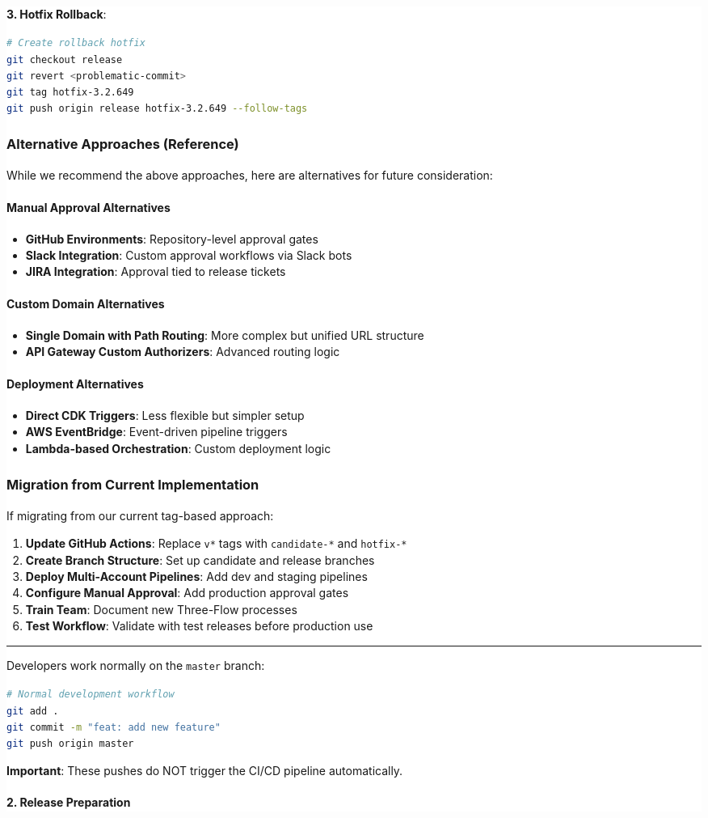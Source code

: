 **3. Hotfix Rollback**:

```bash
# Create rollback hotfix
git checkout release
git revert <problematic-commit>
git tag hotfix-3.2.649
git push origin release hotfix-3.2.649 --follow-tags
```

### Alternative Approaches (Reference)

While we recommend the above approaches, here are alternatives for future consideration:

#### Manual Approval Alternatives

- **GitHub Environments**: Repository-level approval gates
- **Slack Integration**: Custom approval workflows via Slack bots
- **JIRA Integration**: Approval tied to release tickets

#### Custom Domain Alternatives

- **Single Domain with Path Routing**: More complex but unified URL structure
- **API Gateway Custom Authorizers**: Advanced routing logic

#### Deployment Alternatives

- **Direct CDK Triggers**: Less flexible but simpler setup
- **AWS EventBridge**: Event-driven pipeline triggers
- **Lambda-based Orchestration**: Custom deployment logic

### Migration from Current Implementation

If migrating from our current tag-based approach:

1. **Update GitHub Actions**: Replace `v*` tags with `candidate-*` and `hotfix-*`
2. **Create Branch Structure**: Set up candidate and release branches
3. **Deploy Multi-Account Pipelines**: Add dev and staging pipelines
4. **Configure Manual Approval**: Add production approval gates
5. **Train Team**: Document new Three-Flow processes
6. **Test Workflow**: Validate with test releases before production use

---

Developers work normally on the `master` branch:

```bash
# Normal development workflow
git add .
git commit -m "feat: add new feature"
git push origin master
```

**Important**: These pushes do NOT trigger the CI/CD pipeline automatically.

#### 2. Release Preparation
